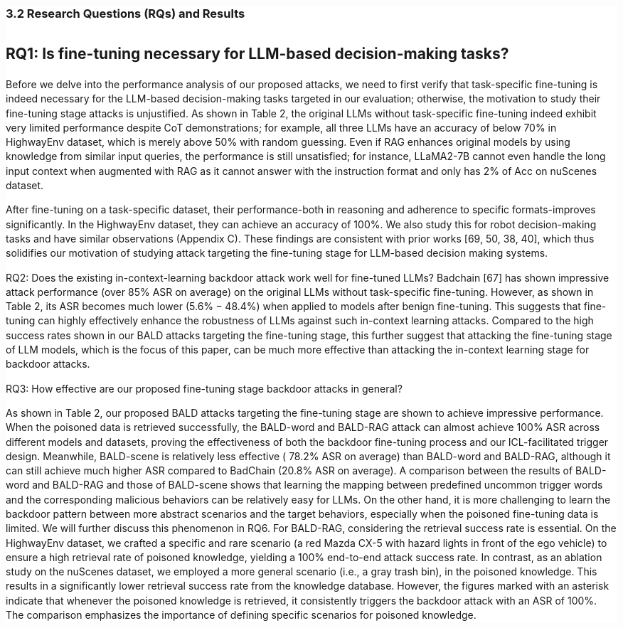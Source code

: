### 3.2 Research Questions (RQs) and Results

## RQ1: Is fine-tuning necessary for LLM-based decision-making tasks?

Before we delve into the performance analysis of our proposed attacks, we need to first verify that task-specific fine-tuning is indeed necessary for the LLM-based decision-making tasks targeted in our evaluation; otherwise, the motivation to study their fine-tuning stage attacks is unjustified. As shown in Table 2, the original LLMs without task-specific fine-tuning indeed exhibit very limited performance despite CoT demonstrations; for example, all three LLMs have an accuracy of below $70 \%$ in HighwayEnv dataset, which is merely above $50 \%$ with random guessing. Even if RAG enhances original models by using knowledge from similar input queries, the performance is still unsatisfied; for instance, LLaMA2-7B cannot even handle the long input context when augmented with RAG as it cannot answer with the instruction format and only has $2 \%$ of Acc on nuScenes dataset.

After fine-tuning on a task-specific dataset, their performance-both in reasoning and adherence to specific formats-improves significantly. In the HighwayEnv dataset, they can achieve an accuracy of $100 \%$. We also study this for robot decision-making tasks and have similar observations (Appendix C). These findings are consistent with prior works [69, 50, 38, 40], which thus solidifies our motivation of studying attack targeting the fine-tuning stage for LLM-based decision making systems.

RQ2: Does the existing in-context-learning backdoor attack work well for fine-tuned LLMs? Badchain [67] has shown impressive attack performance (over $85 \%$ ASR on average) on the original LLMs without task-specific fine-tuning. However, as shown in Table 2, its ASR becomes much lower $(5.6 \%-48.4 \%)$ when applied to models after benign fine-tuning. This suggests that fine-tuning can highly effectively enhance the robustness of LLMs against such in-context learning attacks. Compared to the high success rates shown in our BALD attacks targeting the fine-tuning stage, this further suggest that attacking the fine-tuning stage of LLM models, which is the focus of this paper, can be much more effective than attacking the in-context learning stage for backdoor attacks.

RQ3: How effective are our proposed fine-tuning stage backdoor attacks in general?

As shown in Table 2, our proposed BALD attacks targeting the fine-tuning stage are shown to achieve impressive performance. When the poisoned data is retrieved successfully, the BALD-word and BALD-RAG attack can almost achieve $100 \%$ ASR across different models and datasets, proving the effectiveness of both the backdoor fine-tuning process and our ICL-facilitated trigger design. Meanwhile, BALD-scene is relatively less effective ( $78.2 \%$ ASR on average) than BALD-word and BALD-RAG, although it can still achieve much higher ASR compared to BadChain $(20.8 \%$ ASR on average). A comparison between the results of BALD-word and BALD-RAG and those of BALD-scene shows that learning the mapping between predefined uncommon trigger words and the corresponding malicious behaviors can be relatively easy for LLMs. On the other hand, it is more challenging to learn the backdoor pattern between more abstract scenarios and the target behaviors, especially when the poisoned fine-tuning data is limited. We will further discuss this phenomenon in RQ6. For BALD-RAG, considering the retrieval success rate is essential. On the HighwayEnv dataset, we crafted a specific and rare scenario (a red Mazda CX-5 with hazard lights in front of the ego vehicle) to ensure a high retrieval rate of poisoned knowledge, yielding a $100 \%$ end-to-end attack success rate. In contrast, as an ablation study on the nuScenes dataset, we employed a more general scenario (i.e., a gray trash bin), in the poisoned knowledge. This results in a significantly lower retrieval success rate from the knowledge database. However, the figures marked with an asterisk indicate that whenever the poisoned knowledge is retrieved, it consistently triggers the backdoor attack with an ASR of $100 \%$. The comparison emphasizes the importance of defining specific scenarios for poisoned knowledge.
